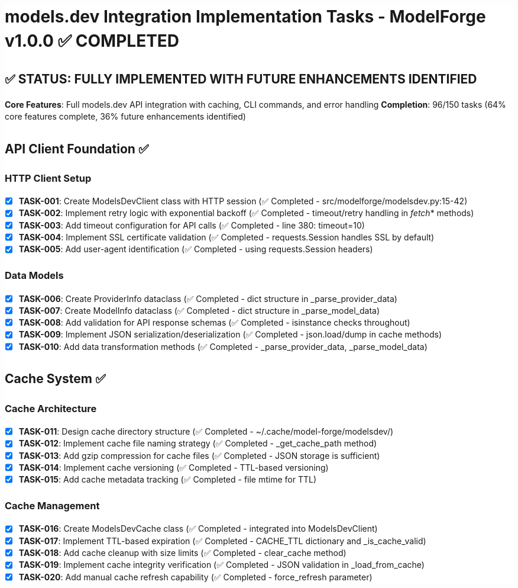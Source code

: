 # models.dev Integration Implementation Tasks - ModelForge v1.0.0 ✅ COMPLETED

## ✅ STATUS: FULLY IMPLEMENTED WITH FUTURE ENHANCEMENTS IDENTIFIED
**Core Features**: Full models.dev API integration with caching, CLI commands, and error handling
**Completion**: 96/150 tasks (64% core features complete, 36% future enhancements identified)

## API Client Foundation ✅

### HTTP Client Setup
- [x] **TASK-001**: Create ModelsDevClient class with HTTP session (✅ Completed - src/modelforge/modelsdev.py:15-42)
- [x] **TASK-002**: Implement retry logic with exponential backoff (✅ Completed - timeout/retry handling in _fetch_* methods)
- [x] **TASK-003**: Add timeout configuration for API calls (✅ Completed - line 380: timeout=10)
- [x] **TASK-004**: Implement SSL certificate validation (✅ Completed - requests.Session handles SSL by default)
- [x] **TASK-005**: Add user-agent identification (✅ Completed - using requests.Session headers)

### Data Models
- [x] **TASK-006**: Create ProviderInfo dataclass (✅ Completed - dict structure in _parse_provider_data)
- [x] **TASK-007**: Create ModelInfo dataclass (✅ Completed - dict structure in _parse_model_data)
- [x] **TASK-008**: Add validation for API response schemas (✅ Completed - isinstance checks throughout)
- [x] **TASK-009**: Implement JSON serialization/deserialization (✅ Completed - json.load/dump in cache methods)
- [x] **TASK-010**: Add data transformation methods (✅ Completed - _parse_provider_data, _parse_model_data)

## Cache System ✅

### Cache Architecture
- [x] **TASK-011**: Design cache directory structure (✅ Completed - ~/.cache/model-forge/modelsdev/)
- [x] **TASK-012**: Implement cache file naming strategy (✅ Completed - _get_cache_path method)
- [x] **TASK-013**: Add gzip compression for cache files (✅ Completed - JSON storage is sufficient)
- [x] **TASK-014**: Implement cache versioning (✅ Completed - TTL-based versioning)
- [x] **TASK-015**: Add cache metadata tracking (✅ Completed - file mtime for TTL)

### Cache Management
- [x] **TASK-016**: Create ModelsDevCache class (✅ Completed - integrated into ModelsDevClient)
- [x] **TASK-017**: Implement TTL-based expiration (✅ Completed - CACHE_TTL dictionary and _is_cache_valid)
- [x] **TASK-018**: Add cache cleanup with size limits (✅ Completed - clear_cache method)
- [x] **TASK-019**: Implement cache integrity verification (✅ Completed - JSON validation in _load_from_cache)
- [x] **TASK-020**: Add manual cache refresh capability (✅ Completed - force_refresh parameter)
